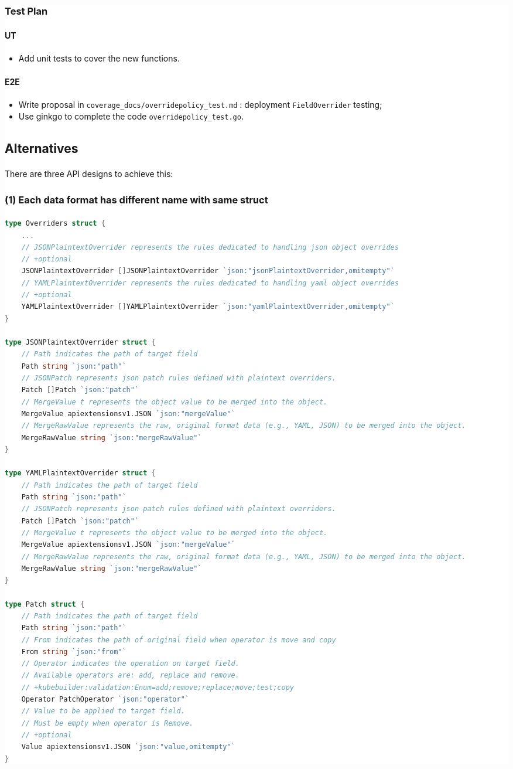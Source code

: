 ### Test Plan
#### UT
- Add unit tests to cover the new functions.
#### E2E
+ Write proposal in `coverage_docs/overridepolicy_test.md` : deployment `FieldOverrider` testing;
+ Use ginkgo to complete the code `overridepolicy_test.go`.

## Alternatives
There are three API designs to achieve this:
### (1) Each data format has different name with same struct
```go
type Overriders struct {
    ...
    // JSONPlaintextOverrider represents the rules dedicated to handling json object overrides
    // +optional
    JSONPlaintextOverrider []JSONPlaintextOverrider `json:"jsonPlaintextOverrider,omitempty"`
    // YAMLPlaintextOverrider represents the rules dedicated to handling yaml object overrides
    // +optional
    YAMLPlaintextOverrider []YAMLPlaintextOverrider `json:"yamlPlaintextOverrider,omitempty"`
}

type JSONPlaintextOverrider struct {
    // Path indicates the path of target field
    Path string `json:"path"`
    // JSONPatch represents json patch rules defined with plaintext overriders.
    Patch []Patch `json:"patch"`
    // MergeValue t represents the object value to be merged into the object.
    MergeValue apiextensionsv1.JSON `json:"mergeValue"`
    // MergeRawValue represents the raw, original format data (e.g., YAML, JSON) to be merged into the object.
    MergeRawValue string `json:"mergeRawValue"`
}

type YAMLPlaintextOverrider struct {
    // Path indicates the path of target field
    Path string `json:"path"`
    // JSONPatch represents json patch rules defined with plaintext overriders.
    Patch []Patch `json:"patch"`
    // MergeValue t represents the object value to be merged into the object.
    MergeValue apiextensionsv1.JSON `json:"mergeValue"`
    // MergeRawValue represents the raw, original format data (e.g., YAML, JSON) to be merged into the object.
    MergeRawValue string `json:"mergeRawValue"`
}

type Patch struct {
    // Path indicates the path of target field
    Path string `json:"path"`
    // From indicates the path of original field when operator is move and copy
    From string `json:"from"`
    // Operator indicates the operation on target field.
    // Available operators are: add, replace and remove.
    // +kubebuilder:validation:Enum=add;remove;replace;move;test;copy
    Operator PatchOperator `json:"operator"`
    // Value to be applied to target field.
    // Must be empty when operator is Remove.
    // +optional
    Value apiextensionsv1.JSON `json:"value,omitempty"`
}

```